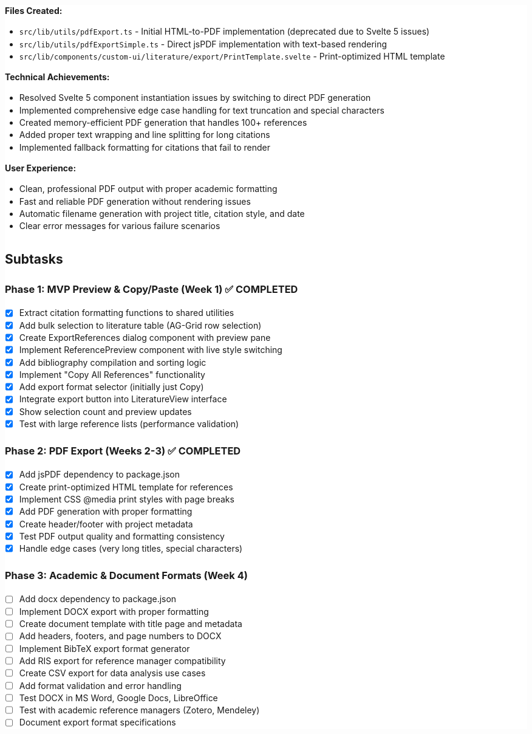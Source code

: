 **Files Created:**
- `src/lib/utils/pdfExport.ts` - Initial HTML-to-PDF implementation (deprecated due to Svelte 5 issues)
- `src/lib/utils/pdfExportSimple.ts` - Direct jsPDF implementation with text-based rendering
- `src/lib/components/custom-ui/literature/export/PrintTemplate.svelte` - Print-optimized HTML template

**Technical Achievements:**
- Resolved Svelte 5 component instantiation issues by switching to direct PDF generation
- Implemented comprehensive edge case handling for text truncation and special characters
- Created memory-efficient PDF generation that handles 100+ references
- Added proper text wrapping and line splitting for long citations
- Implemented fallback formatting for citations that fail to render

**User Experience:**
- Clean, professional PDF output with proper academic formatting
- Fast and reliable PDF generation without rendering issues
- Automatic filename generation with project title, citation style, and date
- Clear error messages for various failure scenarios

## Subtasks

### Phase 1: MVP Preview & Copy/Paste (Week 1) ✅ COMPLETED

- [x] Extract citation formatting functions to shared utilities
- [x] Add bulk selection to literature table (AG-Grid row selection)
- [x] Create ExportReferences dialog component with preview pane
- [x] Implement ReferencePreview component with live style switching
- [x] Add bibliography compilation and sorting logic
- [x] Implement "Copy All References" functionality
- [x] Add export format selector (initially just Copy)
- [x] Integrate export button into LiteratureView interface
- [x] Show selection count and preview updates
- [x] Test with large reference lists (performance validation)

### Phase 2: PDF Export (Weeks 2-3) ✅ COMPLETED

- [x] Add jsPDF dependency to package.json
- [x] Create print-optimized HTML template for references
- [x] Implement CSS @media print styles with page breaks
- [x] Add PDF generation with proper formatting
- [x] Create header/footer with project metadata
- [x] Test PDF output quality and formatting consistency
- [x] Handle edge cases (very long titles, special characters)

### Phase 3: Academic & Document Formats (Week 4)

- [ ] Add docx dependency to package.json
- [ ] Implement DOCX export with proper formatting
- [ ] Create document template with title page and metadata
- [ ] Add headers, footers, and page numbers to DOCX
- [ ] Implement BibTeX export format generator
- [ ] Add RIS export for reference manager compatibility
- [ ] Create CSV export for data analysis use cases
- [ ] Add format validation and error handling
- [ ] Test DOCX in MS Word, Google Docs, LibreOffice
- [ ] Test with academic reference managers (Zotero, Mendeley)
- [ ] Document export format specifications
